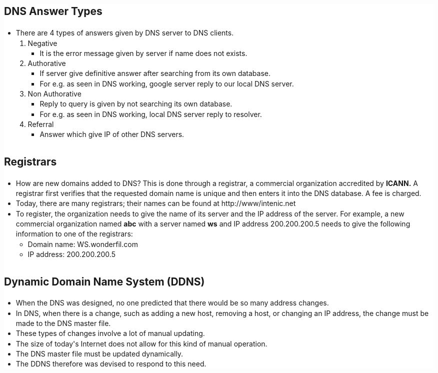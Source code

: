 ## DNS Answer Types
- There are 4 types of answers given by DNS server to DNS clients.
   1. Negative
      - It is the error message given by server if name does not exists.
   2. Authorative
      - If server give definitive answer after searching from its own database.
      - For e.g. as seen in DNS working, google server reply to our local DNS server.
   3. Non Authorative
      - Reply to query is given by not searching its own database.
      - For e.g. as seen in DNS working, local DNS server reply to resolver.
   4. Referral
      - Answer which give IP of other DNS servers.

## Registrars
- How are new domains added to DNS? This is done through a registrar, a commercial organization accredited by **ICANN.** A registrar first verifies that the requested domain name is unique and then enters it into the DNS database. A fee is charged.
- Today, there are many registrars; their names can be found at http://www/intenic.net
- To register, the organization needs to give the name of its server and the IP address of the server. For example, a new commercial organization named **abc** with a server named **ws** and IP address 200.200.200.5 needs to give the following information to one of the registrars:
  - Domain name: WS.wonderfil.com
  - IP address: 200.200.200.5

## Dynamic Domain Name System (DDNS)
- When the DNS was designed, no one predicted that there would be so many address changes.
- In DNS, when there is a change, such as adding a new host, removing a host, or changing an IP address, the change must be made to the DNS master file.
- These types of changes involve a lot of manual updating.
- The size of today's Internet does not allow for this kind of manual operation.
- The DNS master file must be updated dynamically.
- The DDNS therefore was devised to respond to this need.